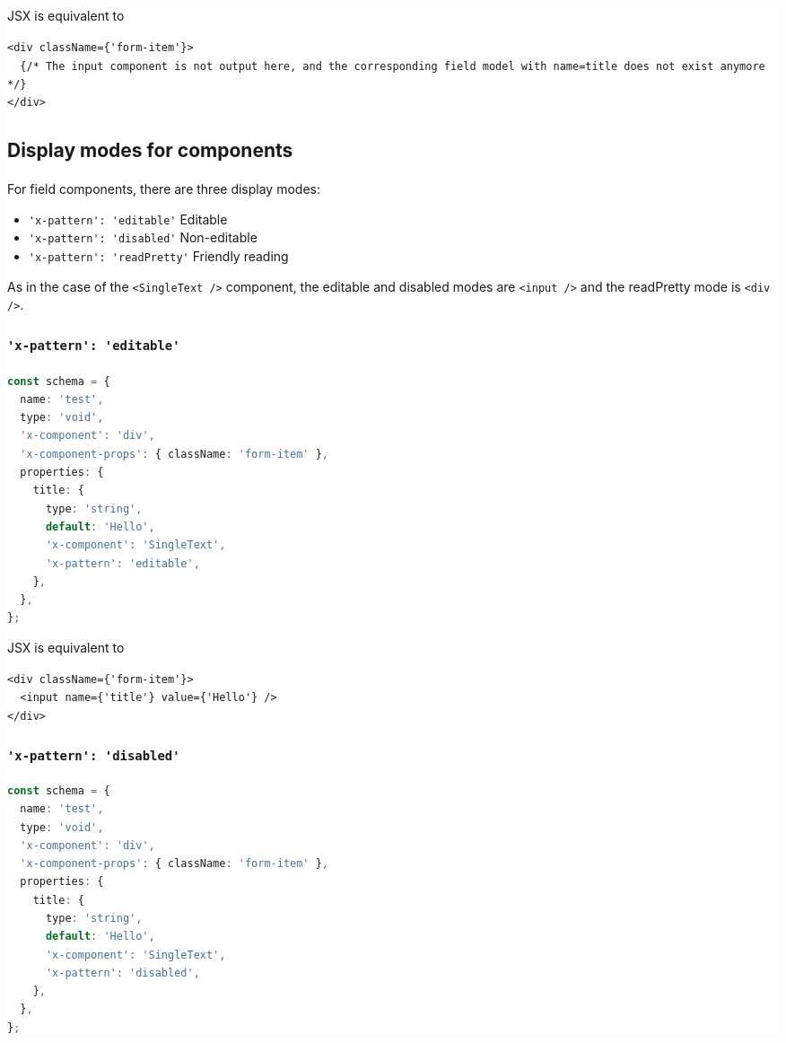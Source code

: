 JSX is equivalent to

```tsx | pure
<div className={'form-item'}>
  {/* The input component is not output here, and the corresponding field model with name=title does not exist anymore */}
</div>
```

## Display modes for components

For field components, there are three display modes:

- `'x-pattern': 'editable'` Editable
- `'x-pattern': 'disabled'` Non-editable
- `'x-pattern': 'readPretty'` Friendly reading

As in the case of the `<SingleText />` component, the editable and disabled modes are `<input />` and the readPretty mode is `<div />`.

### `'x-pattern': 'editable'`

```ts
const schema = {
  name: 'test',
  type: 'void',
  'x-component': 'div',
  'x-component-props': { className: 'form-item' },
  properties: {
    title: {
      type: 'string',
      default: 'Hello',
      'x-component': 'SingleText',
      'x-pattern': 'editable',
    },
  },
};
```

JSX is equivalent to

```tsx | pure
<div className={'form-item'}>
  <input name={'title'} value={'Hello'} />
</div>
```

### `'x-pattern': 'disabled'`

```ts
const schema = {
  name: 'test',
  type: 'void',
  'x-component': 'div',
  'x-component-props': { className: 'form-item' },
  properties: {
    title: {
      type: 'string',
      default: 'Hello',
      'x-component': 'SingleText',
      'x-pattern': 'disabled',
    },
  },
};
```
